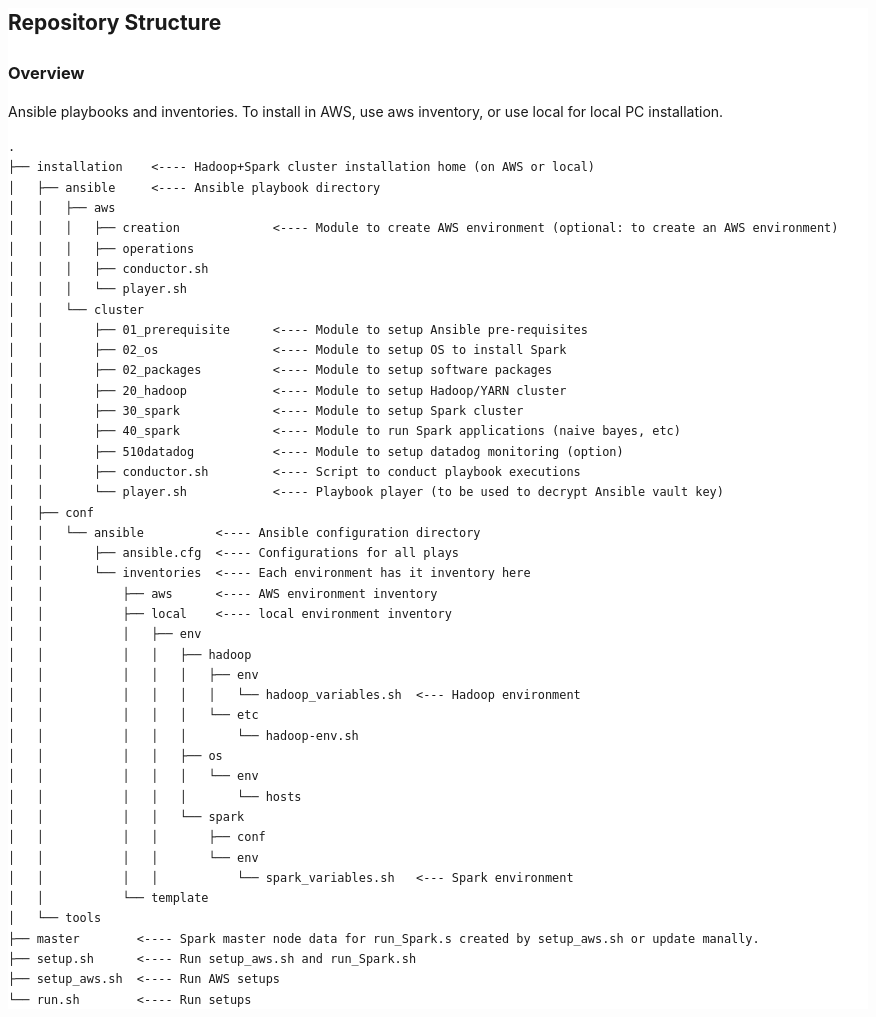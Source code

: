 
Repository Structure
------------

### Overview

Ansible playbooks and inventories. To install in AWS, use aws inventory, or use local for local PC installation.

```
.
├── installation    <---- Hadoop+Spark cluster installation home (on AWS or local)
│   ├── ansible     <---- Ansible playbook directory
│   │   ├── aws
│   │   │   ├── creation             <---- Module to create AWS environment (optional: to create an AWS environment)
│   │   │   ├── operations
│   │   │   ├── conductor.sh
│   │   │   └── player.sh
│   │   └── cluster
│   │       ├── 01_prerequisite      <---- Module to setup Ansible pre-requisites
│   │       ├── 02_os                <---- Module to setup OS to install Spark
│   │       ├── 02_packages          <---- Module to setup software packages
│   │       ├── 20_hadoop            <---- Module to setup Hadoop/YARN cluster
│   │       ├── 30_spark             <---- Module to setup Spark cluster
│   │       ├── 40_spark             <---- Module to run Spark applications (naive bayes, etc)
│   │       ├── 510datadog           <---- Module to setup datadog monitoring (option)
│   │       ├── conductor.sh         <---- Script to conduct playbook executions
│   │       └── player.sh            <---- Playbook player (to be used to decrypt Ansible vault key)
│   ├── conf
│   │   └── ansible          <---- Ansible configuration directory
│   │       ├── ansible.cfg  <---- Configurations for all plays
│   │       └── inventories  <---- Each environment has it inventory here
│   │           ├── aws      <---- AWS environment inventory
│   │           ├── local    <---- local environment inventory
│   │           │   ├── env
│   │           │   │   ├── hadoop
│   │           │   │   │   ├── env
│   │           │   │   │   │   └── hadoop_variables.sh  <--- Hadoop environment
│   │           │   │   │   └── etc
│   │           │   │   │       └── hadoop-env.sh
│   │           │   │   ├── os
│   │           │   │   │   └── env
│   │           │   │   │       └── hosts
│   │           │   │   └── spark
│   │           │   │       ├── conf
│   │           │   │       └── env
│   │           │   │           └── spark_variables.sh   <--- Spark environment 
│   │           └── template
│   └── tools
├── master        <---- Spark master node data for run_Spark.s created by setup_aws.sh or update manally.
├── setup.sh      <---- Run setup_aws.sh and run_Spark.sh
├── setup_aws.sh  <---- Run AWS setups
└── run.sh        <---- Run setups
```
